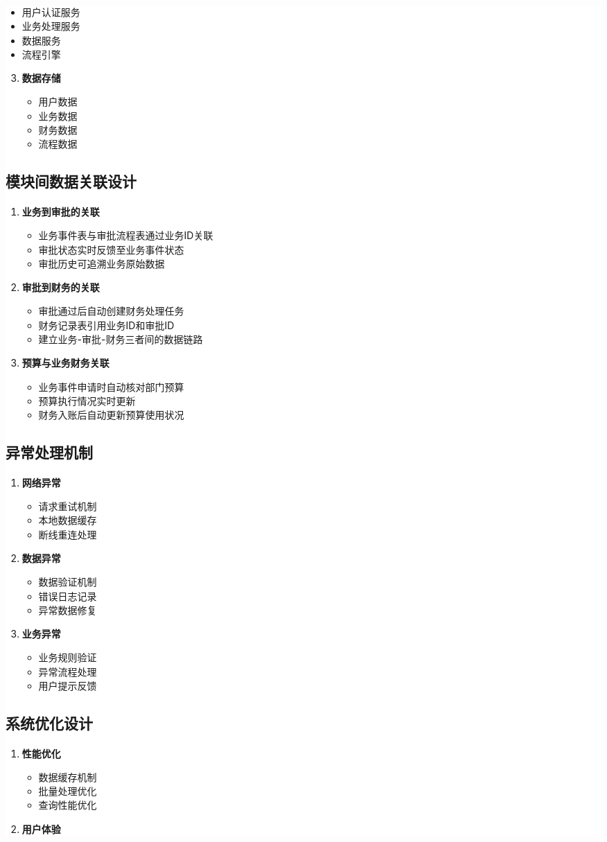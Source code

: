    - 用户认证服务
   - 业务处理服务
   - 数据服务
   - 流程引擎
3. **数据存储**

   - 用户数据
   - 业务数据
   - 财务数据
   - 流程数据

## 模块间数据关联设计

1. **业务到审批的关联**

   - 业务事件表与审批流程表通过业务ID关联
   - 审批状态实时反馈至业务事件状态
   - 审批历史可追溯业务原始数据
2. **审批到财务的关联**

   - 审批通过后自动创建财务处理任务
   - 财务记录表引用业务ID和审批ID
   - 建立业务-审批-财务三者间的数据链路
3. **预算与业务财务关联**

   - 业务事件申请时自动核对部门预算
   - 预算执行情况实时更新
   - 财务入账后自动更新预算使用状况

## 异常处理机制

1. **网络异常**

   - 请求重试机制
   - 本地数据缓存
   - 断线重连处理
2. **数据异常**

   - 数据验证机制
   - 错误日志记录
   - 异常数据修复
3. **业务异常**

   - 业务规则验证
   - 异常流程处理
   - 用户提示反馈

## 系统优化设计

1. **性能优化**

   - 数据缓存机制
   - 批量处理优化
   - 查询性能优化
2. **用户体验**
